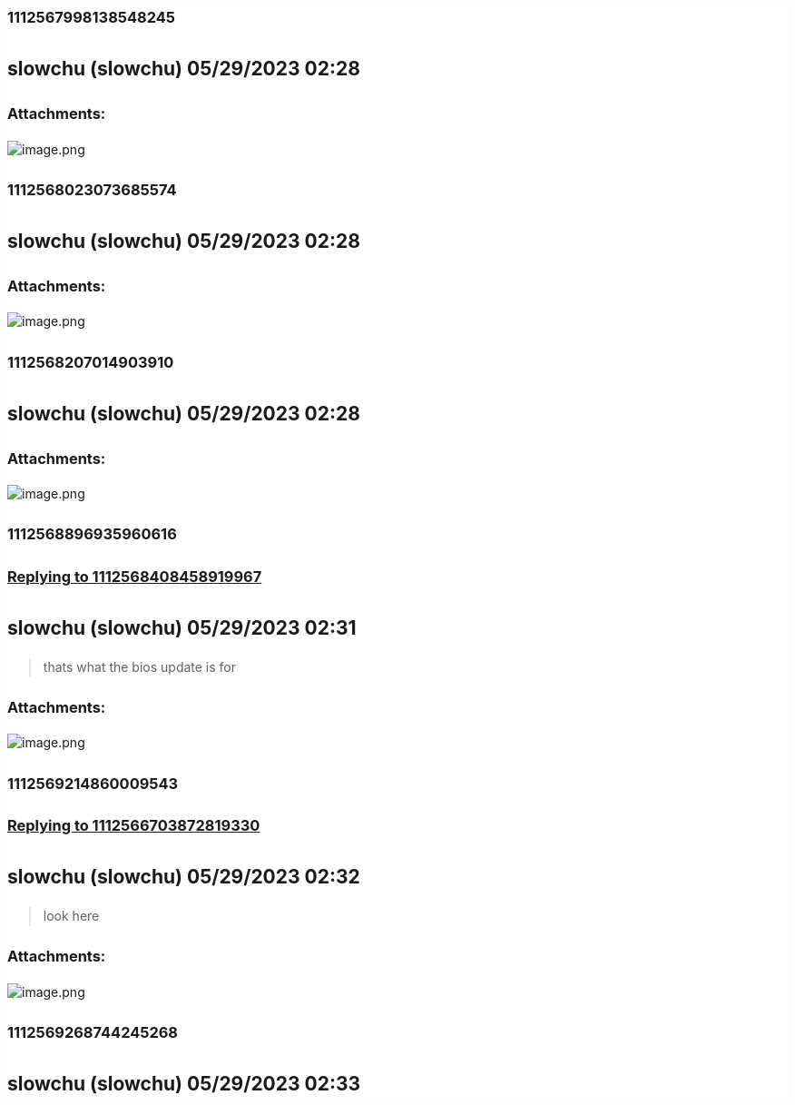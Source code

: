 ### 1112567998138548245
## slowchu (slowchu) 05/29/2023 02:28 

> 
### Attachments: 
![image.png](https://yuzudiscordbackup.s3.us-west-2.amazonaws.com/files-game-mods/1112567998138548245_image.png)

### 1112568023073685574
## slowchu (slowchu) 05/29/2023 02:28 

> 
### Attachments: 
![image.png](https://yuzudiscordbackup.s3.us-west-2.amazonaws.com/files-game-mods/1112568023073685574_image.png)

### 1112568207014903910
## slowchu (slowchu) 05/29/2023 02:28 

> 
### Attachments: 
![image.png](https://yuzudiscordbackup.s3.us-west-2.amazonaws.com/files-game-mods/1112568207014903910_image.png)

### 1112568896935960616
### [Replying to 1112568408458919967](#1112568408458919967)
## slowchu (slowchu) 05/29/2023 02:31 

> thats what the bios update is for
### Attachments: 
![image.png](https://yuzudiscordbackup.s3.us-west-2.amazonaws.com/files-game-mods/1112568896935960616_image.png)

### 1112569214860009543
### [Replying to 1112566703872819330](#1112566703872819330)
## slowchu (slowchu) 05/29/2023 02:32 

> look here
### Attachments: 
![image.png](https://yuzudiscordbackup.s3.us-west-2.amazonaws.com/files-game-mods/1112569214860009543_image.png)

### 1112569268744245268
## slowchu (slowchu) 05/29/2023 02:33 

